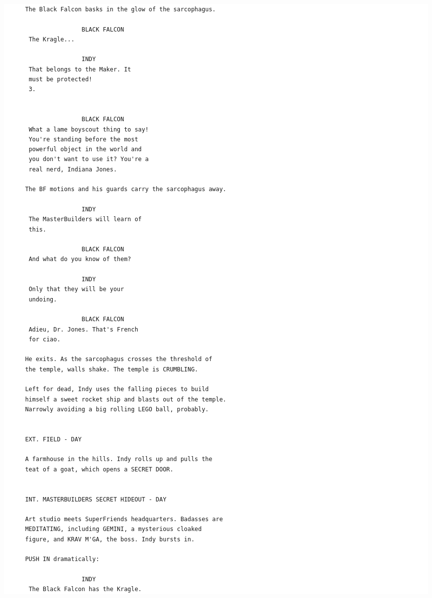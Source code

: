           The Black Falcon basks in the glow of the sarcophagus.
                         
                          BLACK FALCON
           The Kragle...
                         
                          INDY
           That belongs to the Maker. It
           must be protected!
           3.
                         
                         
                          BLACK FALCON
           What a lame boyscout thing to say!
           You're standing before the most
           powerful object in the world and
           you don't want to use it? You're a
           real nerd, Indiana Jones.
                         
          The BF motions and his guards carry the sarcophagus away.
                         
                          INDY
           The MasterBuilders will learn of
           this.
                         
                          BLACK FALCON
           And what do you know of them?
                         
                          INDY
           Only that they will be your
           undoing.
                         
                          BLACK FALCON
           Adieu, Dr. Jones. That's French
           for ciao.
                         
          He exits. As the sarcophagus crosses the threshold of
          the temple, walls shake. The temple is CRUMBLING.
                         
          Left for dead, Indy uses the falling pieces to build
          himself a sweet rocket ship and blasts out of the temple.
          Narrowly avoiding a big rolling LEGO ball, probably.
                         
                         
          EXT. FIELD - DAY
                         
          A farmhouse in the hills. Indy rolls up and pulls the
          teat of a goat, which opens a SECRET DOOR.
                         
                         
          INT. MASTERBUILDERS SECRET HIDEOUT - DAY
                         
          Art studio meets SuperFriends headquarters. Badasses are
          MEDITATING, including GEMINI, a mysterious cloaked
          figure, and KRAV M'GA, the boss. Indy bursts in.
                         
          PUSH IN dramatically:
                         
                          INDY
           The Black Falcon has the Kragle.
                         